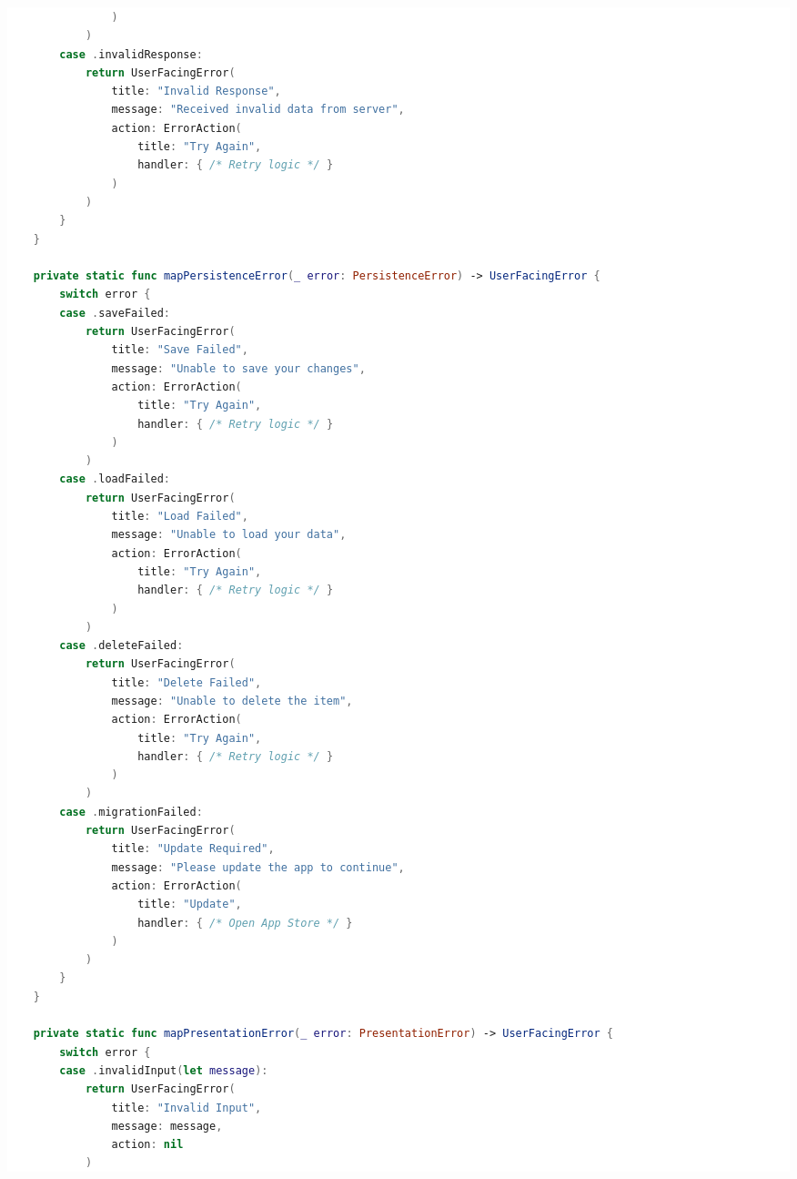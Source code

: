 ```swift
                )
            )
        case .invalidResponse:
            return UserFacingError(
                title: "Invalid Response",
                message: "Received invalid data from server",
                action: ErrorAction(
                    title: "Try Again",
                    handler: { /* Retry logic */ }
                )
            )
        }
    }
    
    private static func mapPersistenceError(_ error: PersistenceError) -> UserFacingError {
        switch error {
        case .saveFailed:
            return UserFacingError(
                title: "Save Failed",
                message: "Unable to save your changes",
                action: ErrorAction(
                    title: "Try Again",
                    handler: { /* Retry logic */ }
                )
            )
        case .loadFailed:
            return UserFacingError(
                title: "Load Failed",
                message: "Unable to load your data",
                action: ErrorAction(
                    title: "Try Again",
                    handler: { /* Retry logic */ }
                )
            )
        case .deleteFailed:
            return UserFacingError(
                title: "Delete Failed",
                message: "Unable to delete the item",
                action: ErrorAction(
                    title: "Try Again",
                    handler: { /* Retry logic */ }
                )
            )
        case .migrationFailed:
            return UserFacingError(
                title: "Update Required",
                message: "Please update the app to continue",
                action: ErrorAction(
                    title: "Update",
                    handler: { /* Open App Store */ }
                )
            )
        }
    }
    
    private static func mapPresentationError(_ error: PresentationError) -> UserFacingError {
        switch error {
        case .invalidInput(let message):
            return UserFacingError(
                title: "Invalid Input",
                message: message,
                action: nil
            )
```